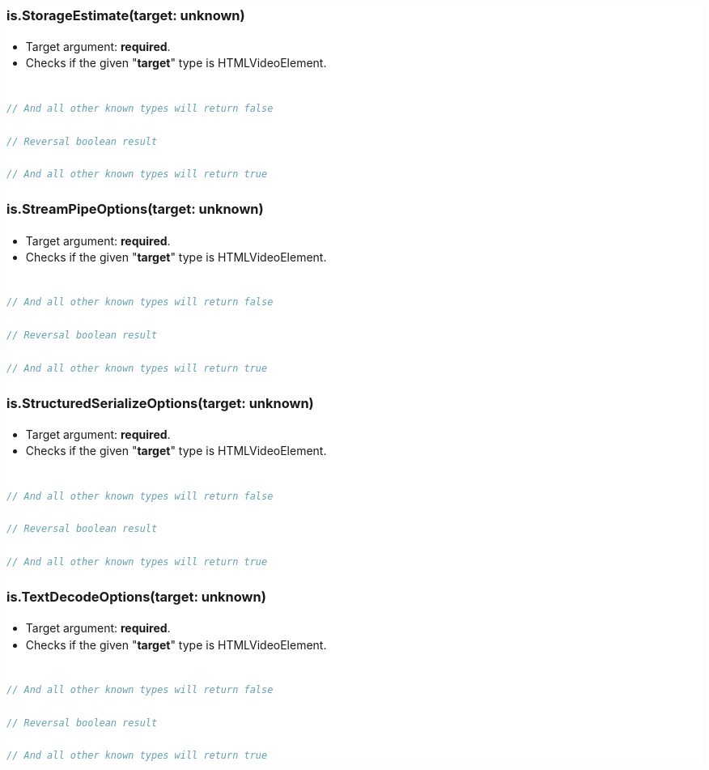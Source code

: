 ### is.StorageEstimate(target: unknown)

- Target argument: **required**.
- Checks if the given "**target**" type is HTMLVideoElement.

```typescript

// And all other known types will return false

// Reversal boolean result

// And all other known types will return true
```

### is.StreamPipeOptions(target: unknown)

- Target argument: **required**.
- Checks if the given "**target**" type is HTMLVideoElement.

```typescript

// And all other known types will return false

// Reversal boolean result

// And all other known types will return true
```

### is.StructuredSerializeOptions(target: unknown)

- Target argument: **required**.
- Checks if the given "**target**" type is HTMLVideoElement.

```typescript

// And all other known types will return false

// Reversal boolean result

// And all other known types will return true
```

### is.TextDecodeOptions(target: unknown)

- Target argument: **required**.
- Checks if the given "**target**" type is HTMLVideoElement.

```typescript

// And all other known types will return false

// Reversal boolean result

// And all other known types will return true
```
